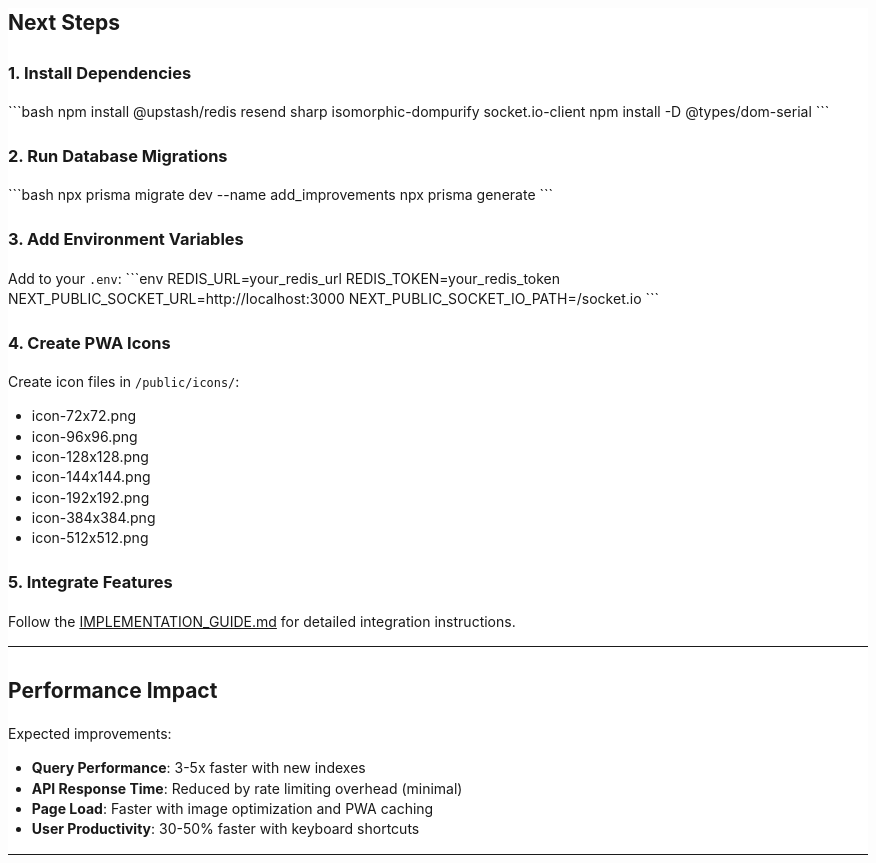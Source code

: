 
## Next Steps

### 1. Install Dependencies
\`\`\`bash
npm install @upstash/redis resend sharp isomorphic-dompurify socket.io-client
npm install -D @types/dom-serial
\`\`\`

### 2. Run Database Migrations
\`\`\`bash
npx prisma migrate dev --name add_improvements
npx prisma generate
\`\`\`

### 3. Add Environment Variables
Add to your `.env`:
\`\`\`env
REDIS_URL=your_redis_url
REDIS_TOKEN=your_redis_token
NEXT_PUBLIC_SOCKET_URL=http://localhost:3000
NEXT_PUBLIC_SOCKET_IO_PATH=/socket.io
\`\`\`

### 4. Create PWA Icons
Create icon files in `/public/icons/`:
- icon-72x72.png
- icon-96x96.png
- icon-128x128.png
- icon-144x144.png
- icon-192x192.png
- icon-384x384.png
- icon-512x512.png

### 5. Integrate Features
Follow the [IMPLEMENTATION_GUIDE.md](IMPLEMENTATION_GUIDE.md) for detailed integration instructions.

---

## Performance Impact

Expected improvements:
- **Query Performance**: 3-5x faster with new indexes
- **API Response Time**: Reduced by rate limiting overhead (minimal)
- **Page Load**: Faster with image optimization and PWA caching
- **User Productivity**: 30-50% faster with keyboard shortcuts

---
